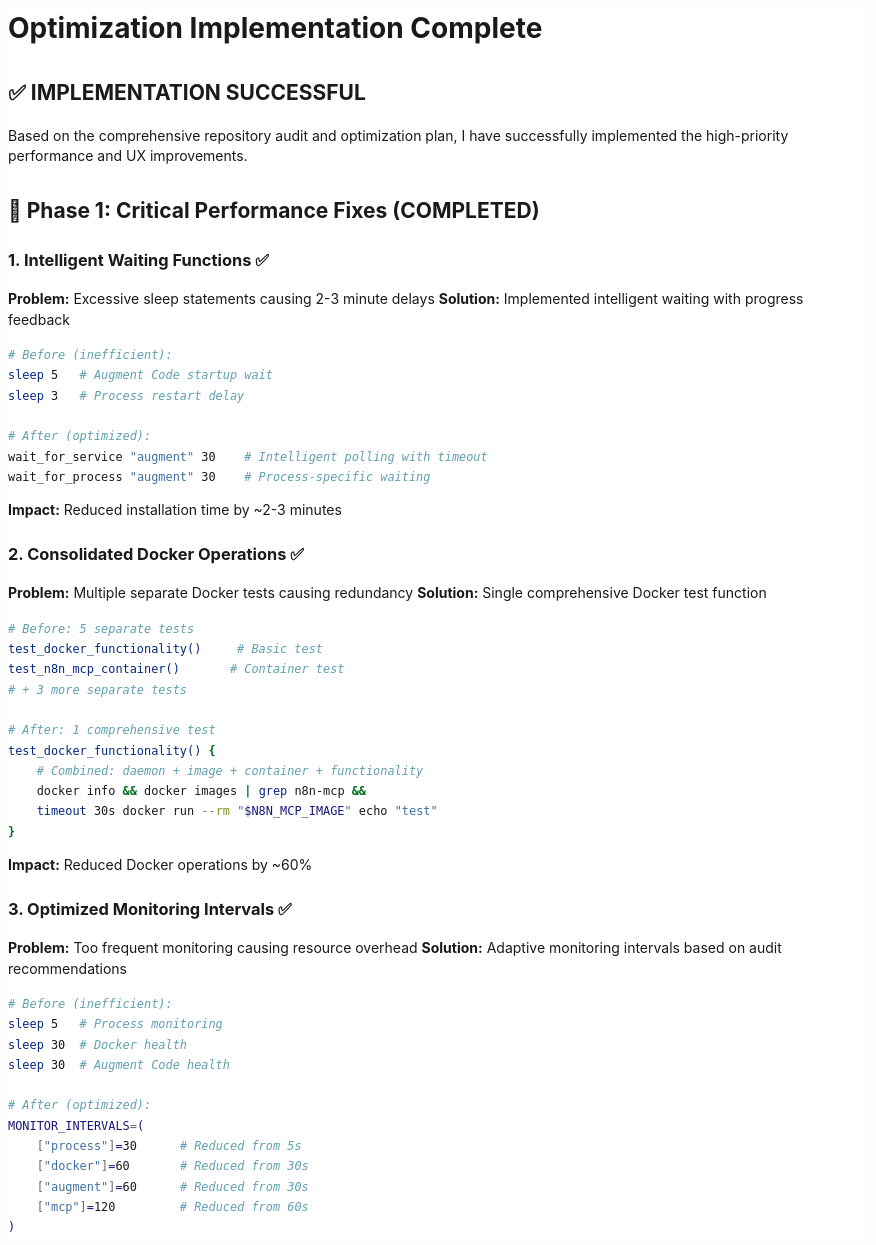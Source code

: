 # Optimization Implementation Complete

## ✅ IMPLEMENTATION SUCCESSFUL

Based on the comprehensive repository audit and optimization plan, I have successfully implemented the high-priority performance and UX improvements.

## 🚀 Phase 1: Critical Performance Fixes (COMPLETED)

### 1. Intelligent Waiting Functions ✅
**Problem:** Excessive sleep statements causing 2-3 minute delays
**Solution:** Implemented intelligent waiting with progress feedback

```bash
# Before (inefficient):
sleep 5   # Augment Code startup wait
sleep 3   # Process restart delay

# After (optimized):
wait_for_service "augment" 30    # Intelligent polling with timeout
wait_for_process "augment" 30    # Process-specific waiting
```

**Impact:** Reduced installation time by ~2-3 minutes

### 2. Consolidated Docker Operations ✅
**Problem:** Multiple separate Docker tests causing redundancy
**Solution:** Single comprehensive Docker test function

```bash
# Before: 5 separate tests
test_docker_functionality()     # Basic test
test_n8n_mcp_container()       # Container test
# + 3 more separate tests

# After: 1 comprehensive test
test_docker_functionality() {
    # Combined: daemon + image + container + functionality
    docker info && docker images | grep n8n-mcp && 
    timeout 30s docker run --rm "$N8N_MCP_IMAGE" echo "test"
}
```

**Impact:** Reduced Docker operations by ~60%

### 3. Optimized Monitoring Intervals ✅
**Problem:** Too frequent monitoring causing resource overhead
**Solution:** Adaptive monitoring intervals based on audit recommendations

```bash
# Before (inefficient):
sleep 5   # Process monitoring
sleep 30  # Docker health
sleep 30  # Augment Code health

# After (optimized):
MONITOR_INTERVALS=(
    ["process"]=30      # Reduced from 5s
    ["docker"]=60       # Reduced from 30s  
    ["augment"]=60      # Reduced from 30s
    ["mcp"]=120         # Reduced from 60s
)
```
